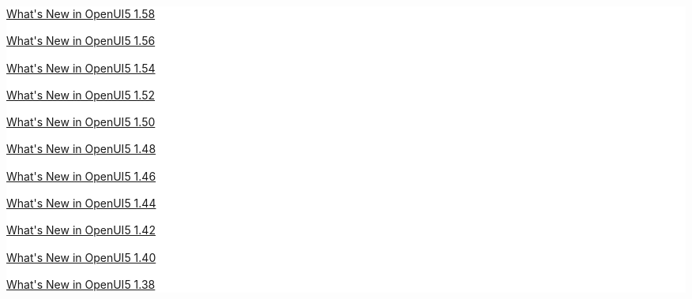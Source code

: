 [What's New in OpenUI5 1.58](what-s-new-in-openui5-1-58-7c927aa.md "With this release OpenUI5 is upgraded from version 1.56 to 1.58.")

[What's New in OpenUI5 1.56](what-s-new-in-openui5-1-56-108b7fd.md "With this release OpenUI5 is upgraded from version 1.54 to 1.56.")

[What's New in OpenUI5 1.54](what-s-new-in-openui5-1-54-c838330.md "With this release OpenUI5 is upgraded from version 1.52 to 1.54.")

[What's New in OpenUI5 1.52](what-s-new-in-openui5-1-52-849e1b6.md "With this release OpenUI5 is upgraded from version 1.50 to 1.52.")

[What's New in OpenUI5 1.50](what-s-new-in-openui5-1-50-759e9f3.md "With this release OpenUI5 is upgraded from version 1.48 to 1.50.")

[What's New in OpenUI5 1.48](what-s-new-in-openui5-1-48-fa1efac.md "With this release OpenUI5 is upgraded from version 1.46 to 1.48.")

[What's New in OpenUI5 1.46](what-s-new-in-openui5-1-46-6307539.md "With this release OpenUI5 is upgraded from version 1.44 to 1.46.")

[What's New in OpenUI5 1.44](what-s-new-in-openui5-1-44-a0cb7a0.md "With this release OpenUI5 is upgraded from version 1.42 to 1.44.")

[What's New in OpenUI5 1.42](what-s-new-in-openui5-1-42-468b05d.md "With this release OpenUI5 is upgraded from version 1.40 to 1.42.")

[What's New in OpenUI5 1.40](what-s-new-in-openui5-1-40-fbab50e.md "With this release OpenUI5 is upgraded from version 1.38 to 1.40.")

[What's New in OpenUI5 1.38](what-s-new-in-openui5-1-38-f218918.md "With this release OpenUI5 is upgraded from version 1.36 to 1.38.")

